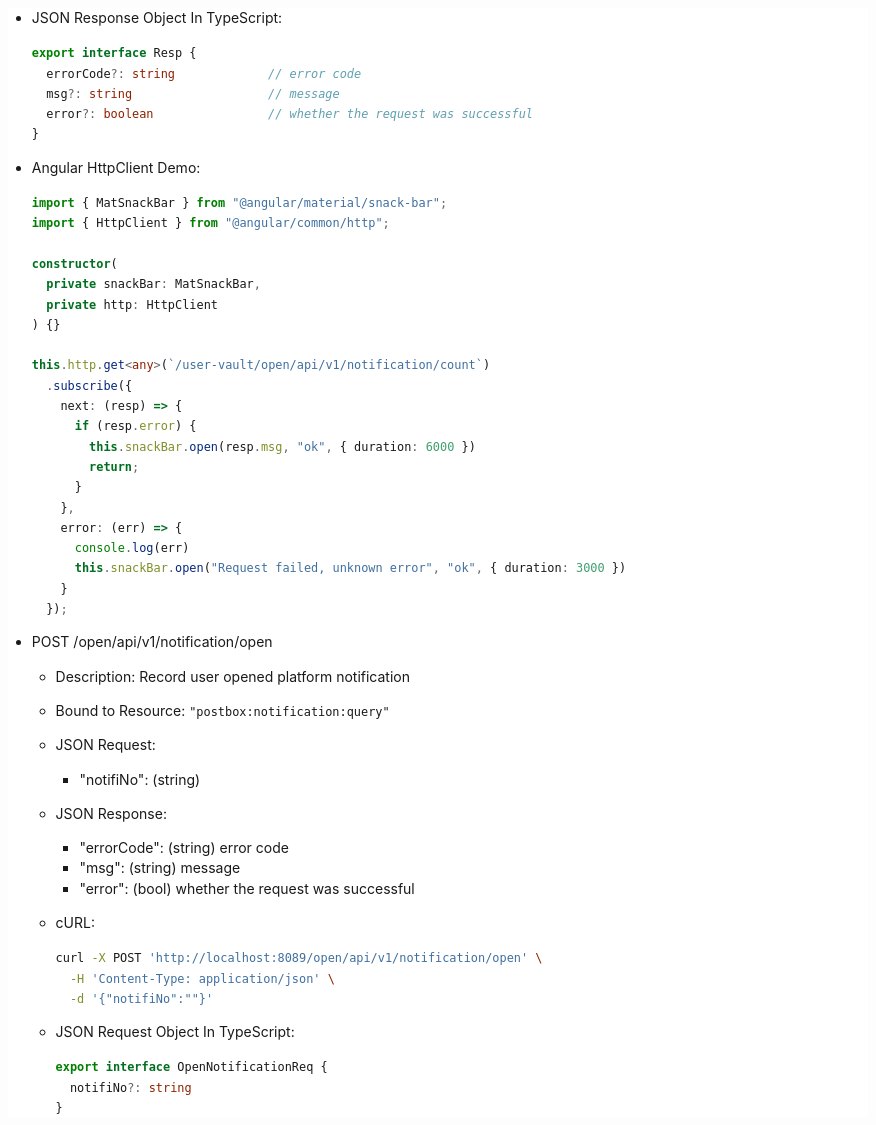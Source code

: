   - JSON Response Object In TypeScript:
    ```ts
    export interface Resp {
      errorCode?: string             // error code
      msg?: string                   // message
      error?: boolean                // whether the request was successful
    }
    ```

  - Angular HttpClient Demo:
    ```ts
    import { MatSnackBar } from "@angular/material/snack-bar";
    import { HttpClient } from "@angular/common/http";

    constructor(
      private snackBar: MatSnackBar,
      private http: HttpClient
    ) {}

    this.http.get<any>(`/user-vault/open/api/v1/notification/count`)
      .subscribe({
        next: (resp) => {
          if (resp.error) {
            this.snackBar.open(resp.msg, "ok", { duration: 6000 })
            return;
          }
        },
        error: (err) => {
          console.log(err)
          this.snackBar.open("Request failed, unknown error", "ok", { duration: 3000 })
        }
      });
    ```

- POST /open/api/v1/notification/open
  - Description: Record user opened platform notification
  - Bound to Resource: `"postbox:notification:query"`
  - JSON Request:
    - "notifiNo": (string) 
  - JSON Response:
    - "errorCode": (string) error code
    - "msg": (string) message
    - "error": (bool) whether the request was successful
  - cURL:
    ```sh
    curl -X POST 'http://localhost:8089/open/api/v1/notification/open' \
      -H 'Content-Type: application/json' \
      -d '{"notifiNo":""}'
    ```

  - JSON Request Object In TypeScript:
    ```ts
    export interface OpenNotificationReq {
      notifiNo?: string
    }
    ```
